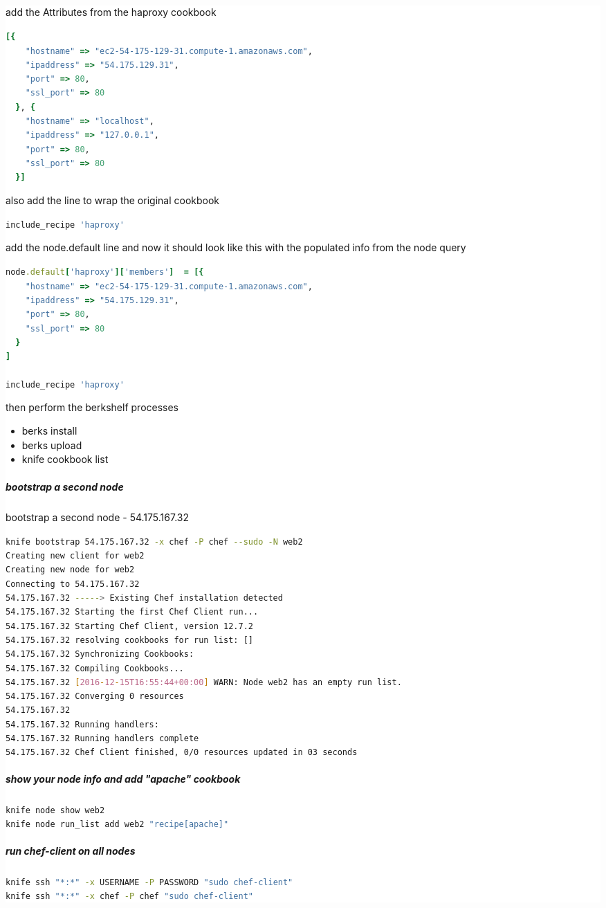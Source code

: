  add the Attributes from the haproxy cookbook
 ```ruby
 [{
     "hostname" => "ec2-54-175-129-31.compute-1.amazonaws.com",
     "ipaddress" => "54.175.129.31",
     "port" => 80,
     "ssl_port" => 80
   }, {
     "hostname" => "localhost",
     "ipaddress" => "127.0.0.1",
     "port" => 80,
     "ssl_port" => 80
   }]
```   
also add the line to wrap the original cookbook
```ruby
include_recipe 'haproxy'
```
add the node.default line and now it should look like this with the populated info from the node query
```ruby
node.default['haproxy']['members']  = [{
    "hostname" => "ec2-54-175-129-31.compute-1.amazonaws.com",
    "ipaddress" => "54.175.129.31",
    "port" => 80,
    "ssl_port" => 80
  }
]

include_recipe 'haproxy'
```
then perform the berkshelf processes
* berks install
* berks upload
* knife cookbook list

##### bootstrap a second node
bootstrap a second node - 54.175.167.32
```bash
knife bootstrap 54.175.167.32 -x chef -P chef --sudo -N web2
Creating new client for web2
Creating new node for web2
Connecting to 54.175.167.32
54.175.167.32 -----> Existing Chef installation detected
54.175.167.32 Starting the first Chef Client run...
54.175.167.32 Starting Chef Client, version 12.7.2
54.175.167.32 resolving cookbooks for run list: []
54.175.167.32 Synchronizing Cookbooks:
54.175.167.32 Compiling Cookbooks...
54.175.167.32 [2016-12-15T16:55:44+00:00] WARN: Node web2 has an empty run list.
54.175.167.32 Converging 0 resources
54.175.167.32
54.175.167.32 Running handlers:
54.175.167.32 Running handlers complete
54.175.167.32 Chef Client finished, 0/0 resources updated in 03 seconds
```
##### show your node info and add "apache" cookbook
```bash
knife node show web2
knife node run_list add web2 "recipe[apache]"
```
##### run chef-client on all nodes
```bash
knife ssh "*:*" -x USERNAME -P PASSWORD "sudo chef-client"
knife ssh "*:*" -x chef -P chef "sudo chef-client"
```